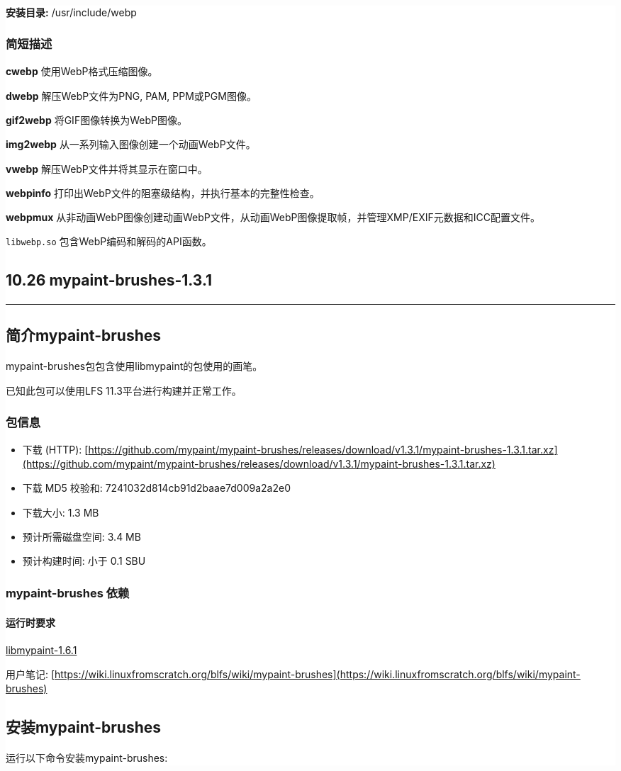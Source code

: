 **安装目录:** /usr/include/webp

### 简短描述

**cwebp**               使用WebP格式压缩图像。

**dwebp**               解压WebP文件为PNG, PAM, PPM或PGM图像。

**gif2webp**            将GIF图像转换为WebP图像。

**img2webp**            从一系列输入图像创建一个动画WebP文件。

**vwebp**               解压WebP文件并将其显示在窗口中。

**webpinfo**            打印出WebP文件的阻塞级结构，并执行基本的完整性检查。

**webpmux**             从非动画WebP图像创建动画WebP文件，从动画WebP图像提取帧，并管理XMP/EXIF元数据和ICC配置文件。

`libwebp.so`            包含WebP编码和解码的API函数。


## 10.26 mypaint-brushes-1.3.1
--------

简介mypaint-brushes
-------------------------------

mypaint-brushes包包含使用libmypaint的包使用的画笔。

已知此包可以使用LFS 11.3平台进行构建并正常工作。

### 包信息

*   下载 (HTTP): [https://github.com/mypaint/mypaint-brushes/releases/download/v1.3.1/mypaint-brushes-1.3.1.tar.xz](https://github.com/mypaint/mypaint-brushes/releases/download/v1.3.1/mypaint-brushes-1.3.1.tar.xz)
    
*   下载 MD5 校验和: 7241032d814cb91d2baae7d009a2a2e0
    
*   下载大小: 1.3 MB
    
*   预计所需磁盘空间: 3.4 MB
    
*   预计构建时间: 小于 0.1 SBU
    

### mypaint-brushes 依赖

#### 运行时要求

[libmypaint-1.6.1](10.Graphics_and_font_libraries.md#1019-libmypaint-161)

用户笔记: [https://wiki.linuxfromscratch.org/blfs/wiki/mypaint-brushes](https://wiki.linuxfromscratch.org/blfs/wiki/mypaint-brushes)

安装mypaint-brushes
-------------------------------

运行以下命令安装mypaint-brushes:
